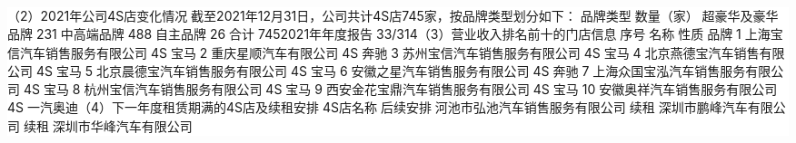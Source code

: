 （2）2021年公司4S店变化情况
截至2021年12月31日，公司共计4S店745家，按品牌类型划分如下：
品牌类型
数量（家）
超豪华及豪华品牌
231
中高端品牌
488
自主品牌
26
合计
7452021年年度报告
33/314（3）营业收入排名前十的门店信息
序号
名称
性质
品牌
1
上海宝信汽车销售服务有限公司
4S
宝马
2
重庆星顺汽车有限公司
4S
奔驰
3
苏州宝信汽车销售服务有限公司
4S
宝马
4
北京燕德宝汽车销售有限公司
4S
宝马
5
北京晨德宝汽车销售服务有限公司
4S
宝马
6
安徽之星汽车销售服务有限公司
4S
奔驰
7
上海众国宝泓汽车销售服务有限公司
4S
宝马
8
杭州宝信汽车销售服务有限公司
4S
宝马
9
西安金花宝鼎汽车销售服务有限公司
4S
宝马
10
安徽奥祥汽车销售服务有限公司
4S
一汽奥迪（4）下一年度租赁期满的4S店及续租安排
4S店名称
后续安排
河池市弘池汽车销售服务有限公司
续租
深圳市鹏峰汽车有限公司
续租
深圳市华峰汽车有限公司